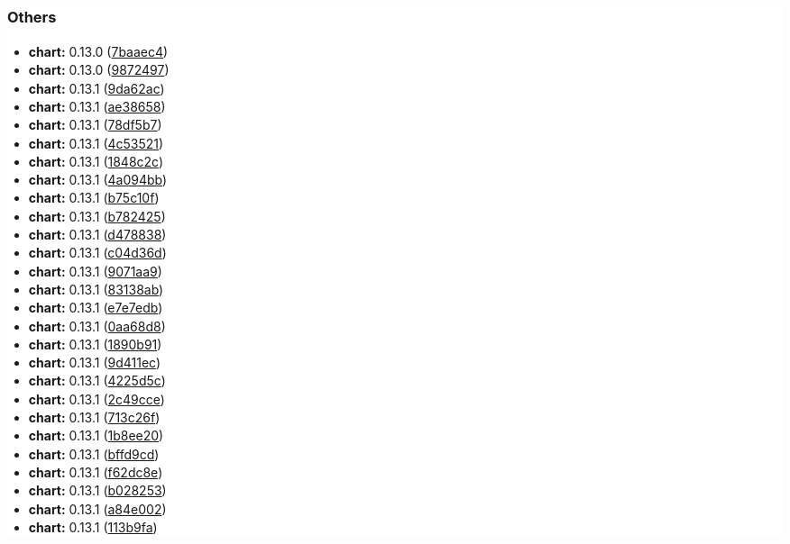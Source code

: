 
### Others

* **chart:** 0.13.0 ([7baaec4](https://github.com/redkubes/otomi-core/commit/7baaec439a3dc13435b419206bb0b641849d0e7c))
* **chart:** 0.13.0 ([9872497](https://github.com/redkubes/otomi-core/commit/9872497d5c1e004e870e6a902886ba53b2c525f0))
* **chart:** 0.13.1 ([9da62ac](https://github.com/redkubes/otomi-core/commit/9da62ac0079d63b90ff511c4bcb217015cd3e30b))
* **chart:** 0.13.1 ([ae38658](https://github.com/redkubes/otomi-core/commit/ae38658c97a7bbb43b36b6d700c644a92207eb4d))
* **chart:** 0.13.1 ([78df5b7](https://github.com/redkubes/otomi-core/commit/78df5b77cefa369343a9c1d3fbf6c48a6a7c1511))
* **chart:** 0.13.1 ([4c53521](https://github.com/redkubes/otomi-core/commit/4c5352168613ef7609a01c00ede4c3c4eb6c56b6))
* **chart:** 0.13.1 ([1848c2c](https://github.com/redkubes/otomi-core/commit/1848c2c3c6c1c63eadff5571180791e570ff04c1))
* **chart:** 0.13.1 ([4a094bb](https://github.com/redkubes/otomi-core/commit/4a094bbcdde5c25ccedb3032ec1b13e87ab0a402))
* **chart:** 0.13.1 ([b75c10f](https://github.com/redkubes/otomi-core/commit/b75c10fa97d992e07c987f9e2b88a31e44c43e4c))
* **chart:** 0.13.1 ([b782425](https://github.com/redkubes/otomi-core/commit/b78242515db506508b0507e99ef5ecbe1d8d8f7e))
* **chart:** 0.13.1 ([d478838](https://github.com/redkubes/otomi-core/commit/d4788383c7c36e63baf3294ffeb0c58c690714e0))
* **chart:** 0.13.1 ([c04d36d](https://github.com/redkubes/otomi-core/commit/c04d36dfbd221677ef8873ded4d80dcc5b876584))
* **chart:** 0.13.1 ([9071aa9](https://github.com/redkubes/otomi-core/commit/9071aa996397c2fe763902bec8516f521ff71578))
* **chart:** 0.13.1 ([83138ab](https://github.com/redkubes/otomi-core/commit/83138ab46912c6fe41e68f99071d82d2cf7a72e9))
* **chart:** 0.13.1 ([e7e7edb](https://github.com/redkubes/otomi-core/commit/e7e7edbb598b27a3037946fb640199221a829847))
* **chart:** 0.13.1 ([0aa68d8](https://github.com/redkubes/otomi-core/commit/0aa68d8d4a686deba56ab68c510532edab7efce3))
* **chart:** 0.13.1 ([1890b91](https://github.com/redkubes/otomi-core/commit/1890b916861434d9b091f1a5f5af42354008579e))
* **chart:** 0.13.1 ([9d411ec](https://github.com/redkubes/otomi-core/commit/9d411eced6e475ff1772332d8180e7e484d69df9))
* **chart:** 0.13.1 ([4225d5c](https://github.com/redkubes/otomi-core/commit/4225d5c63876e69ab6b8c7f76478e5523f471229))
* **chart:** 0.13.1 ([2c49cce](https://github.com/redkubes/otomi-core/commit/2c49cceeb0d050320e9417de43640fc0716d527f))
* **chart:** 0.13.1 ([713c26f](https://github.com/redkubes/otomi-core/commit/713c26f8592c12a91813c9aea010c2cd96423b05))
* **chart:** 0.13.1 ([1b8ee20](https://github.com/redkubes/otomi-core/commit/1b8ee203e3dc254d579d7bd313ca04bc23f5be71))
* **chart:** 0.13.1 ([bffd9cd](https://github.com/redkubes/otomi-core/commit/bffd9cdfe1f18e81e73ef75b7e48e1b1f4a9da31))
* **chart:** 0.13.1 ([f62dc8e](https://github.com/redkubes/otomi-core/commit/f62dc8e38a43b99c237d4f7625b315ade537265b))
* **chart:** 0.13.1 ([b028253](https://github.com/redkubes/otomi-core/commit/b0282531e0efc67ccd35a2d0e022a4a89c7b8e5c))
* **chart:** 0.13.1 ([a84e002](https://github.com/redkubes/otomi-core/commit/a84e00269152027c444125d4713a6cdcd6167ce0))
* **chart:** 0.13.1 ([113b9fa](https://github.com/redkubes/otomi-core/commit/113b9fad4e9a08784d7939df1740a2b3d656f2e7))
